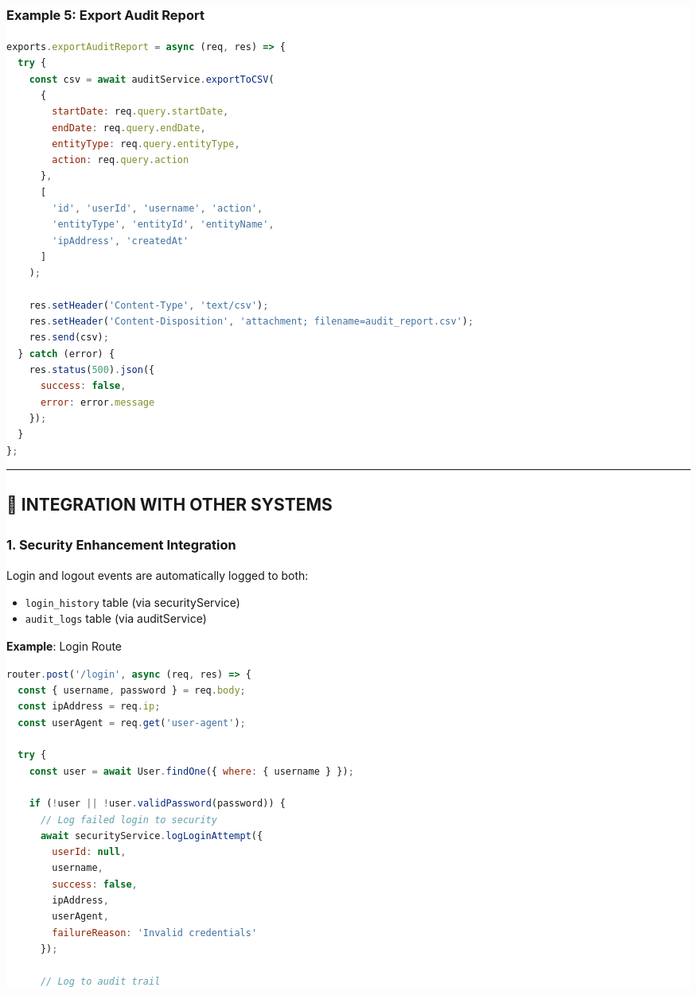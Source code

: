 ```javascript
```

### Example 5: Export Audit Report

```javascript
exports.exportAuditReport = async (req, res) => {
  try {
    const csv = await auditService.exportToCSV(
      {
        startDate: req.query.startDate,
        endDate: req.query.endDate,
        entityType: req.query.entityType,
        action: req.query.action
      },
      [
        'id', 'userId', 'username', 'action',
        'entityType', 'entityId', 'entityName',
        'ipAddress', 'createdAt'
      ]
    );
    
    res.setHeader('Content-Type', 'text/csv');
    res.setHeader('Content-Disposition', 'attachment; filename=audit_report.csv');
    res.send(csv);
  } catch (error) {
    res.status(500).json({
      success: false,
      error: error.message
    });
  }
};
```

---

## 🔄 INTEGRATION WITH OTHER SYSTEMS

### 1. Security Enhancement Integration
Login and logout events are automatically logged to both:
- `login_history` table (via securityService)
- `audit_logs` table (via auditService)

**Example**: Login Route
```javascript
router.post('/login', async (req, res) => {
  const { username, password } = req.body;
  const ipAddress = req.ip;
  const userAgent = req.get('user-agent');
  
  try {
    const user = await User.findOne({ where: { username } });
    
    if (!user || !user.validPassword(password)) {
      // Log failed login to security
      await securityService.logLoginAttempt({
        userId: null,
        username,
        success: false,
        ipAddress,
        userAgent,
        failureReason: 'Invalid credentials'
      });
      
      // Log to audit trail
```